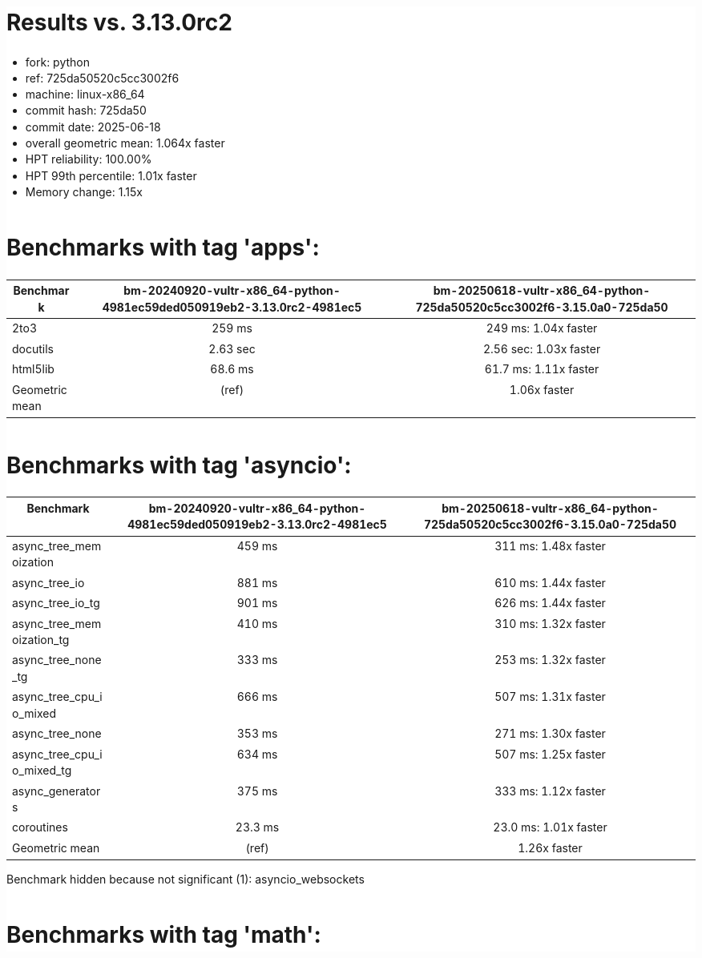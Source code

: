 # Results vs. 3.13.0rc2

- fork: python
- ref: 725da50520c5cc3002f6
- machine: linux-x86_64
- commit hash: 725da50
- commit date: 2025-06-18
- overall geometric mean: 1.064x faster
- HPT reliability: 100.00%
- HPT 99th percentile: 1.01x faster
- Memory change: 1.15x

Benchmarks with tag 'apps':
===========================

| Benchmark      | bm-20240920-vultr-x86_64-python-4981ec59ded050919eb2-3.13.0rc2-4981ec5 | bm-20250618-vultr-x86_64-python-725da50520c5cc3002f6-3.15.0a0-725da50 |
|----------------|:----------------------------------------------------------------------:|:---------------------------------------------------------------------:|
| 2to3           | 259 ms                                                                 | 249 ms: 1.04x faster                                                  |
| docutils       | 2.63 sec                                                               | 2.56 sec: 1.03x faster                                                |
| html5lib       | 68.6 ms                                                                | 61.7 ms: 1.11x faster                                                 |
| Geometric mean | (ref)                                                                  | 1.06x faster                                                          |

Benchmarks with tag 'asyncio':
==============================

| Benchmark                  | bm-20240920-vultr-x86_64-python-4981ec59ded050919eb2-3.13.0rc2-4981ec5 | bm-20250618-vultr-x86_64-python-725da50520c5cc3002f6-3.15.0a0-725da50 |
|----------------------------|:----------------------------------------------------------------------:|:---------------------------------------------------------------------:|
| async_tree_memoization     | 459 ms                                                                 | 311 ms: 1.48x faster                                                  |
| async_tree_io              | 881 ms                                                                 | 610 ms: 1.44x faster                                                  |
| async_tree_io_tg           | 901 ms                                                                 | 626 ms: 1.44x faster                                                  |
| async_tree_memoization_tg  | 410 ms                                                                 | 310 ms: 1.32x faster                                                  |
| async_tree_none_tg         | 333 ms                                                                 | 253 ms: 1.32x faster                                                  |
| async_tree_cpu_io_mixed    | 666 ms                                                                 | 507 ms: 1.31x faster                                                  |
| async_tree_none            | 353 ms                                                                 | 271 ms: 1.30x faster                                                  |
| async_tree_cpu_io_mixed_tg | 634 ms                                                                 | 507 ms: 1.25x faster                                                  |
| async_generators           | 375 ms                                                                 | 333 ms: 1.12x faster                                                  |
| coroutines                 | 23.3 ms                                                                | 23.0 ms: 1.01x faster                                                 |
| Geometric mean             | (ref)                                                                  | 1.26x faster                                                          |

Benchmark hidden because not significant (1): asyncio_websockets

Benchmarks with tag 'math':
===========================
